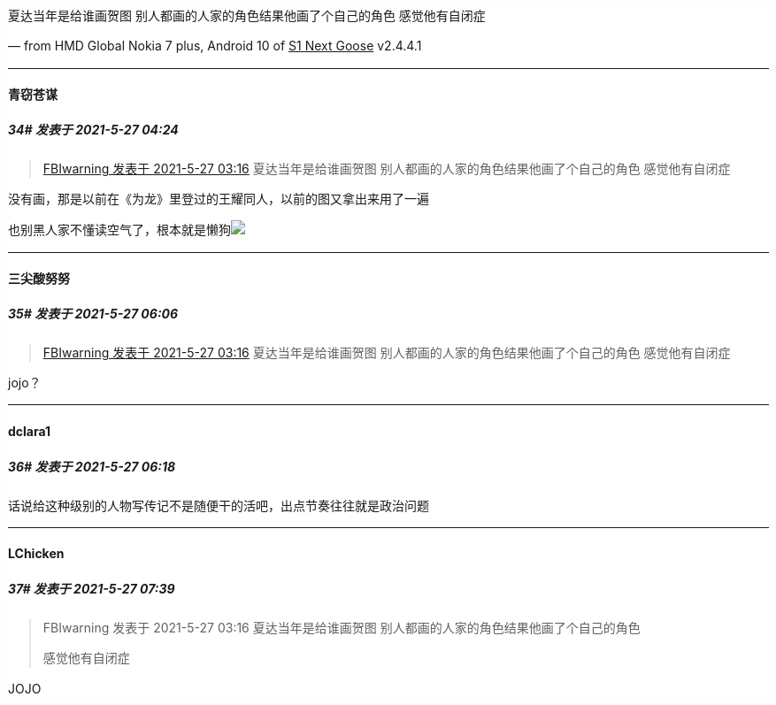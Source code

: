 
夏达当年是给谁画贺图 别人都画的人家的角色结果他画了个自己的角色
感觉他有自闭症

— from HMD Global Nokia 7 plus, Android 10 of [S1 Next Goose](https://pan.baidu.com/s/1mi43uRm) v2.4.4.1


*****

####  青窃苍谋  
##### 34#       发表于 2021-5-27 04:24


<blockquote><a href="httphttps://bbs.saraba1st.com/2b/forum.php?mod=redirect&amp;goto=findpost&amp;pid=51383665&amp;ptid=2006294" target="_blank">FBIwarning 发表于 2021-5-27 03:16</a>
夏达当年是给谁画贺图 别人都画的人家的角色结果他画了个自己的角色
感觉他有自闭症</blockquote>
没有画，那是以前在《为龙》里登过的王耀同人，以前的图又拿出来用了一遍

也别黑人家不懂读空气了，根本就是懒狗<img src="https://static.saraba1st.com/image/smiley/face2017/047.png" referrerpolicy="no-referrer">


*****

####  三尖酸努努  
##### 35#       发表于 2021-5-27 06:06


<blockquote><a href="httphttps://bbs.saraba1st.com/2b/forum.php?mod=redirect&amp;goto=findpost&amp;pid=51383665&amp;ptid=2006294" target="_blank">FBIwarning 发表于 2021-5-27 03:16</a>
夏达当年是给谁画贺图 别人都画的人家的角色结果他画了个自己的角色
感觉他有自闭症</blockquote>
jojo？


*****

####  dclara1  
##### 36#       发表于 2021-5-27 06:18


话说给这种级别的人物写传记不是随便干的活吧，出点节奏往往就是政治问题


*****

####  LChicken  
##### 37#       发表于 2021-5-27 07:39


<blockquote>FBIwarning 发表于 2021-5-27 03:16
夏达当年是给谁画贺图 别人都画的人家的角色结果他画了个自己的角色

感觉他有自闭症
</blockquote>
JOJO
